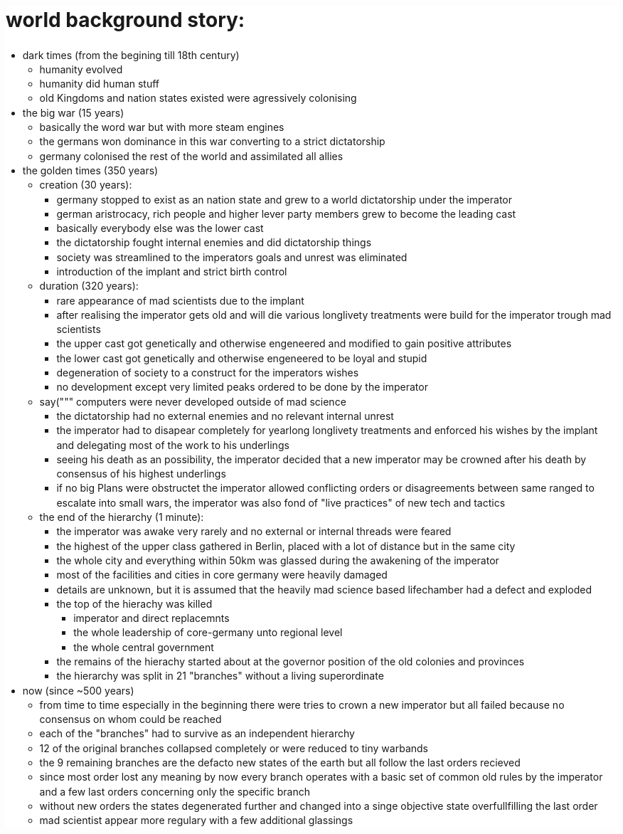 # world background story:

* dark times (from the begining till 18th century)
  * humanity evolved
  * humanity did human stuff
  * old Kingdoms and nation states existed were agressively colonising
* the big war (15 years)
  * basically the word war but with more steam engines
  * the germans won dominance in this war converting to a strict dictatorship
  * germany colonised the rest of the world and assimilated all allies
* the golden times (350 years)
  * creation (30 years):
    * germany stopped to exist as an nation state and grew to a world dictatorship under the imperator
    * german aristrocacy, rich people and higher lever party members grew to become the leading cast
    * basically everybody else was the lower cast
    * the dictatorship fought internal enemies and did dictatorship things
    * society was streamlined to the imperators goals and unrest was eliminated
    * introduction of the implant and strict birth control
  * duration (320 years):
    * rare appearance of mad scientists due to the implant
    * after realising the imperator gets old and will die various longlivety treatments were build for the imperator trough mad scientists
    * the upper cast got genetically and otherwise engeneered and modified to gain positive attributes
    * the lower cast got genetically and otherwise engeneered to be loyal and stupid
    * degeneration of society to a construct for the imperators wishes
    * no development except very limited peaks ordered to be done by the imperator
  * say("""	computers were never developed outside of mad science
    * the dictatorship had no external enemies and no relevant internal unrest
    * the imperator had to disapear completely for yearlong longlivety treatments and enforced his wishes by the implant and delegating most of the work to his underlings
    * seeing his death as an possibility, the imperator decided that a new imperator may be crowned after his death by consensus of his highest underlings
    * if no big Plans were obstructet the imperator allowed conflicting orders or disagreements between same ranged to escalate into small wars, the imperator was also fond of "live practices" of new tech and tactics
  * the end of the hierarchy (1 minute):
    * the imperator was awake very rarely and no external or internal threads were feared
    * the highest of the upper class gathered in Berlin, placed with a lot of distance but in the same city
    * the whole city and everything within 50km was glassed during the awakening of the imperator
    * most of the facilities and cities in core germany were heavily damaged
    * details are unknown, but it is assumed that the heavily mad science based lifechamber had a defect and exploded
    * the top of the hierachy was killed
      * imperator and direct replacemnts
      * the whole leadership of core-germany unto regional level
      * the whole central government
    * the remains of the hierachy started about at the governor position of the old colonies and provinces
    * the hierarchy was split in 21 "branches" without a living superordinate
* now (since ~500 years)
  * from time to time especially in the beginning there were tries to crown a new imperator but all failed because no consensus on whom could be reached
  * each of the "branches" had to survive as an independent hierarchy
  * 12 of the original branches collapsed completely or were reduced to tiny warbands
  * the 9 remaining branches are the defacto new states of the earth but all follow the last orders recieved
  * since most order lost any meaning by now every branch operates with a basic set of common old rules by the imperator and a few last orders concerning only the specific branch
  * without new orders the states degenerated further and changed into a singe objective state overfullfilling the last order
  * mad scientist appear more regulary with a few additional glassings